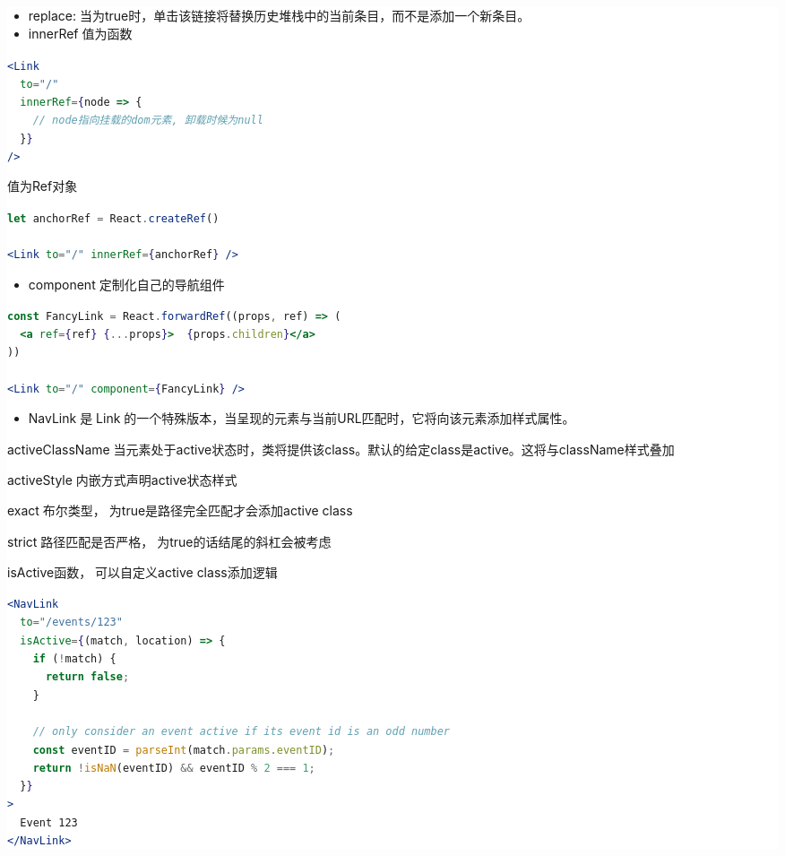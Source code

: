 * replace: 当为true时，单击该链接将替换历史堆栈中的当前条目，而不是添加一个新条目。
* innerRef 值为函数
```jsx
<Link
  to="/"
  innerRef={node => {
    // node指向挂载的dom元素, 卸载时候为null
  }}
/>
```
值为Ref对象
```jsx
let anchorRef = React.createRef()

<Link to="/" innerRef={anchorRef} />
```
* component 定制化自己的导航组件
```jsx
const FancyLink = React.forwardRef((props, ref) => (
  <a ref={ref} {...props}>  {props.children}</a>
))

<Link to="/" component={FancyLink} />

```

* NavLink
是 Link 的一个特殊版本，当呈现的元素与当前URL匹配时，它将向该元素添加样式属性。

activeClassName 当元素处于active状态时，类将提供该class。默认的给定class是active。这将与className样式叠加

activeStyle 内嵌方式声明active状态样式

exact 布尔类型， 为true是路径完全匹配才会添加active class

strict 路径匹配是否严格， 为true的话结尾的斜杠会被考虑

isActive函数， 可以自定义active class添加逻辑

```jsx
<NavLink
  to="/events/123"
  isActive={(match, location) => {
    if (!match) {
      return false;
    }

    // only consider an event active if its event id is an odd number
    const eventID = parseInt(match.params.eventID);
    return !isNaN(eventID) && eventID % 2 === 1;
  }}
>
  Event 123
</NavLink>
```
